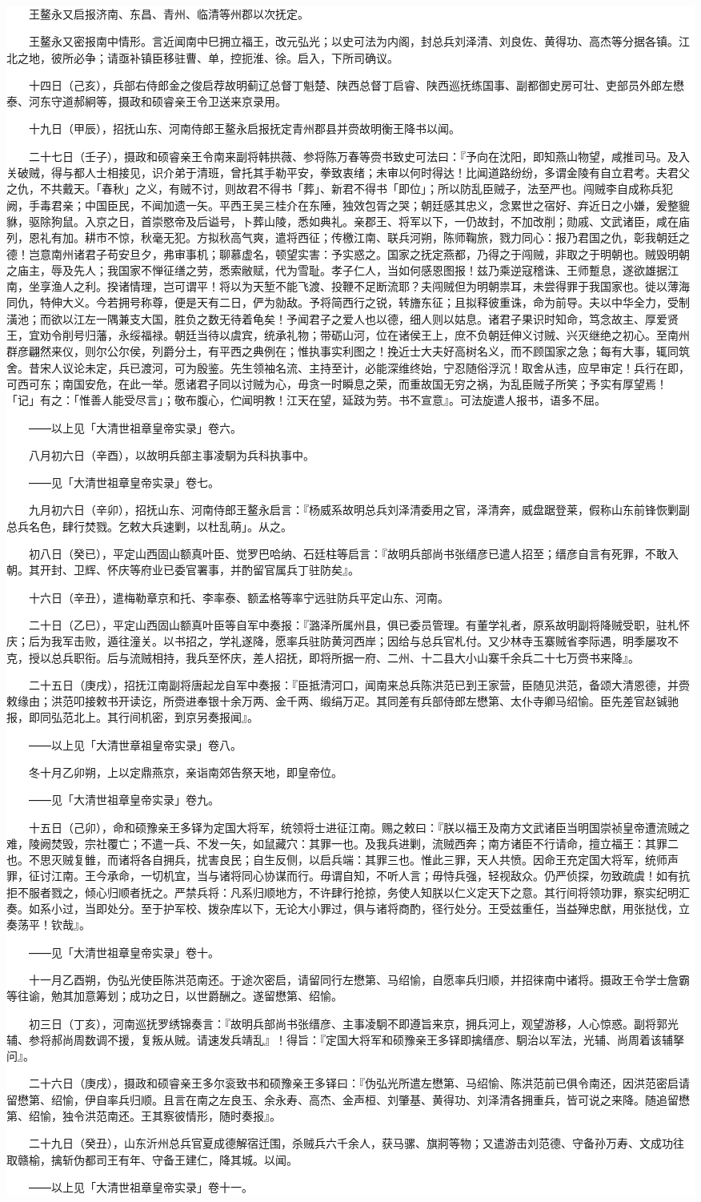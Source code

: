 　　王鳌永又启报济南、东昌、青州、临清等州郡以次抚定。

　　王鳌永又密报南中情形。言近闻南中巳拥立福王，改元弘光；以史可法为内阁，封总兵刘泽清、刘良佐、黄得功、高杰等分据各镇。江北之地，彼所必争；请亟补镇臣移驻曹、单，控扼淮、徐。启入，下所司确议。

　　十四日（己亥），兵部右侍郎金之俊启荐故明蓟辽总督丁魁楚、陕西总督丁启睿、陕西巡抚练国事、副都御史房可壮、吏部员外郎左懋泰、河东守道郝絅等，摄政和硕睿亲王令卫送来京录用。

　　十九日（甲辰），招抚山东、河南侍郎王鳌永启报抚定青州郡县并赍故明衡王降书以闻。

　　二十七日（壬子），摄政和硕睿亲王令南来副将韩拱薇、参将陈万春等赍书致史可法曰：『予向在沈阳，即知燕山物望，咸推司马。及入关破贼，得与都人士相接见，识介弟于清班，曾托其手勒平安，拳致衷绪；未审以何时得达！比闻道路纷纷，多谓金陵有自立君考。夫君父之仇，不共戴天。「春秋」之义，有贼不讨，则故君不得书「葬」、新君不得书「即位」；所以防乱臣贼子，法至严也。闯贼李自成称兵犯阙，手毒君亲；中国臣民，不闻加遗一矢。平西王吴三桂介在东陲，独效包胥之哭；朝廷感其忠义，念累世之宿好、弃近日之小嫌，爰整貔貅，驱除狗鼠。入京之日，首崇愍帝及后谥号，卜葬山陵，悉如典礼。亲郡王、将军以下，一仍故封，不加改削；勋戚、文武诸臣，咸在庙列，恩礼有加。耕市不惊，秋毫无犯。方拟秋高气爽，遣将西征；传檄江南、联兵河朔，陈师鞠旅，戮力同心：报乃君国之仇，彰我朝廷之德！岂意南州诸君子苟安旦夕，弗审事机；聊慕虚名，顿望实害：予实惑之。国家之抚定燕都，乃得之于闯贼，非取之于明朝也。贼毁明朝之庙主，辱及先人；我国家不惮征缮之劳，悉索敝赋，代为雪耻。孝子仁人，当如何感恩图报！兹乃乘逆寇稽诛、王师蹔息，遂欲雄据江南，坐享渔人之利。揆诸情理，岂可谓平！将以为天堑不能飞渡、投鞭不足断流耶？夫闯贼但为明朝祟耳，未尝得罪于我国家也。徙以薄海同仇，特伸大义。今若拥号称尊，便是天有二日，俨为勍敌。予将简西行之锐，转旝东征；且拟释彼重诛，命为前导。夫以中华全力，受制潢池；而欲以江左一隅兼支大国，胜负之数无待着龟矣！予闻君子之爱人也以德，细人则以姑息。诸君子果识时知命，笃念故主、厚爱贤王，宜劝令削号归藩，永绥福禄。朝廷当待以虞宾，统承礼物；带砺山河，位在诸侯王上，庶不负朝廷伸义讨贼、兴灭继绝之初心。至南州群彦翩然来仪，则尔公尔侯，列爵分土，有平西之典例在；惟执事实利图之！挽近士大夫好高树名义，而不顾国家之急；每有大事，辄同筑舍。昔宋人议论未定，兵已渡河，可为殷鉴。先生领袖名流、主持至计，必能深维终始，宁忍随俗浮沉！取舍从违，应早审定！兵行在即，可西可东；南国安危，在此一举。愿诸君子同以讨贼为心，毋贪一时瞬息之荣，而重故国无穷之祸，为乱臣贼子所笑；予实有厚望焉！「记」有之：「惟善人能受尽言」；敬布腹心，伫闻明教！江天在望，延跂为劳。书不宣意』。可法旋遣人报书，语多不屈。

　　——以上见「大清世祖章皇帝实录」卷六。

　　八月初六日（辛酉），以故明兵部主事凌駉为兵科执事中。

　　——见「大清世祖章皇帝实录」卷七。

　　九月初六日（辛卯），招抚山东、河南侍郎王鳌永启言：『杨威系故明总兵刘泽清委用之官，泽清奔，威盘踞登莱，假称山东前锋恢剿副总兵名色，肆行焚戮。乞敕大兵速剿，以杜乱萌」。从之。

　　初八日（癸已），平定山西固山额真叶臣、觉罗巴哈纳、石廷柱等启言：『故明兵部尚书张缙彦已遣人招至；缙彦自言有死罪，不敢入朝。其开封、卫辉、怀庆等府业已委官署事，并酌留官属兵丁驻防矣』。

　　十六日（辛丑），遣梅勒章京和托、李率泰、额孟格等率宁远驻防兵平定山东、河南。

　　二十日（乙巳），平定山西固山额真叶臣等自军中奏报：『潞泽所属州县，俱已委员管理。有董学礼者，原系故明副将降贼受职，驻札怀庆；后为我军击败，遁往潼关。以书招之，学礼遂降，愿率兵驻防黄河西岸；因给与总兵官札付。又少林寺玉寨贼省李际遇，明季屡攻不克，授以总兵职衔。后与流贼相持，我兵至怀庆，差人招抚，即将所据一府、二州、十二县大小山寨千余兵二十七万赍书来降』。

　　二十五日（庚戌），招抚江南副将唐起龙自军中奏报：『臣抵清河口，闻南来总兵陈洪范已到王家营，臣随见洪范，备颂大清恩德，并赍敕缘由；洪范叩接敕书开读讫，所赍进奉银十余万两、金千两、缎绢万疋。其同差有兵部侍郎左懋第、太仆寺卿马绍愉。臣先差官赵铖驰报，即同弘范北上。其行间机密，到京另奏报闻』。

　　——以上见「大清世章祖皇帝实录」卷八。

　　冬十月乙卯朔，上以定鼎燕京，亲诣南郊告祭天地，即皇帝位。

　　——见「大清世祖章皇帝实录」卷九。

　　十五日（己卯），命和硕豫亲王多铎为定国大将军，统领将士进征江南。赐之敕曰：『朕以福王及南方文武诸臣当明国崇祯皇帝遭流贼之难，陵阙焚毁，宗社覆亡；不遣一兵、不发一矢，如鼠藏穴：其罪一也。及我兵进剿，流贼西奔；南方诸臣不行请命，擅立福王：其罪二也。不思灭贼复雔，而诸将各自拥兵，扰害良民；自生反侧，以启兵端：其罪三也。惟此三罪，天人共愤。因命王充定国大将军，统师声罪，征讨江南。王今承命，一切机宜，当与诸将同心协谋而行。毋谓自知，不听人言；毋恃兵强，轻视敌众。仍严侦探，勿致疏虞！如有抗拒不服者戮之，倾心归顺者抚之。严禁兵将：凡系归顺地方，不许肆行抢掠，务使人知朕以仁义定天下之意。其行间将领功罪，察实纪明汇奏。如系小过，当即处分。至于护军校、拨杂库以下，无论大小罪过，俱与诸将商酌，径行处分。王受兹重任，当益殚忠猷，用张挞伐，立奏荡平！钦哉』。

　　——见「大清世祖章皇帝实录」卷十。

　　十一月乙酉朔，伪弘光使臣陈洪范南还。于途次密启，请留同行左懋第、马绍愉，自愿率兵归顺，并招徕南中诸将。摄政王令学士詹霸等往谕，勉其加意筹划；成功之日，以世爵酬之。遂留懋第、绍愉。

　　初三日（丁亥），河南巡抚罗绣锦奏言：『故明兵部尚书张缙彦、主事凌駉不即遵旨来京，拥兵河上，观望游移，人心惊惑。副将郭光辅、参将郝尚周数调不援，复叛从贼。请速发兵靖乱』！得旨：『定国大将军和硕豫亲王多铎即擒缙彦、駉治以军法，光辅、尚周着该辅拏问』。

　　二十六日（庚戌），摄政和硕睿亲王多尔衮致书和硕豫亲王多铎曰：『伪弘光所遣左懋第、马绍愉、陈洪范前已俱令南还，因洪范密启请留懋第、绍愉，伊自率兵归顺。且言在南之左良玉、余永寿、高杰、金声桓、刘肇基、黄得功、刘泽清各拥重兵，皆可说之来降。随追留懋第、绍愉，独令洪范南还。王其察彼情形，随时奏报』。

　　二十九日（癸丑），山东沂州总兵官夏成德解宿迁围，杀贼兵六千余人，获马骡、旗牁等物；又遣游击刘范德、守备孙万寿、文成功往取赣榆，擒斩伪都司王有年、守备王建仁，降其城。以闻。

　　——以上见「大清世祖章皇帝实录」卷十一。
